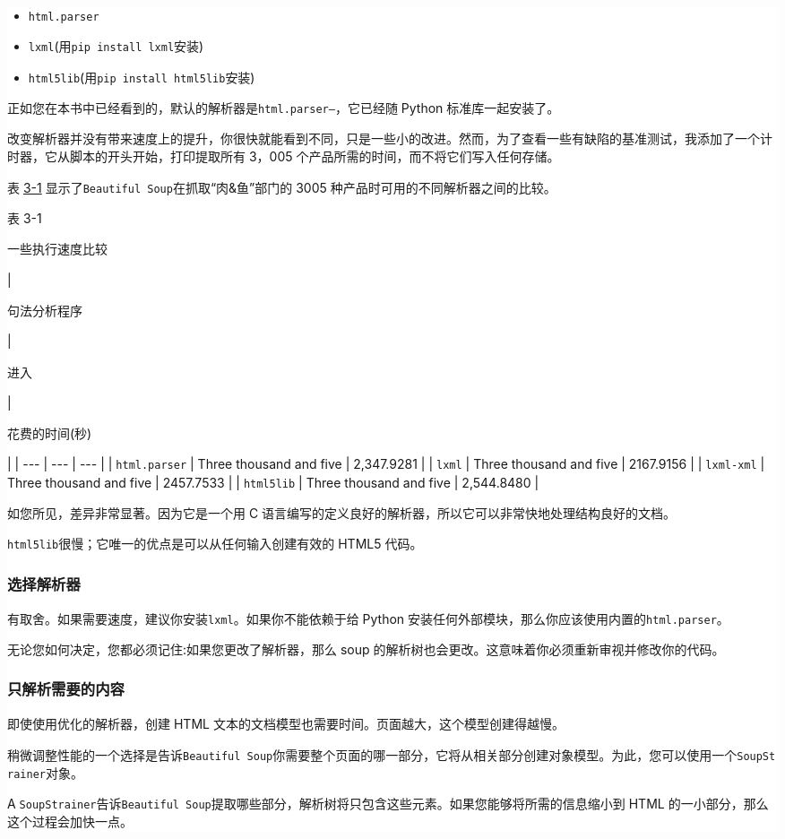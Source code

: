 *   `html.parser`

*   `lxml`(用`pip install lxml`安装)

*   `html5lib`(用`pip install html5lib`安装)

正如您在本书中已经看到的，默认的解析器是`html.parser—`，它已经随 Python 标准库一起安装了。

改变解析器并没有带来速度上的提升，你很快就能看到不同，只是一些小的改进。然而，为了查看一些有缺陷的基准测试，我添加了一个计时器，它从脚本的开头开始，打印提取所有 3，005 个产品所需的时间，而不将它们写入任何存储。

表 [3-1](#Tab1) 显示了`Beautiful Soup`在抓取“肉&鱼”部门的 3005 种产品时可用的不同解析器之间的比较。

表 3-1

一些执行速度比较

<colgroup><col class="tcol1 align-left"> <col class="tcol2 align-left"> <col class="tcol3 align-left"></colgroup> 
| 

句法分析程序

 | 

进入

 | 

花费的时间(秒)

 |
| --- | --- | --- |
| `html.parser` | Three thousand and five | 2,347.9281 |
| `lxml` | Three thousand and five | 2167.9156 |
| `lxml-xml` | Three thousand and five | 2457.7533 |
| `html5lib` | Three thousand and five | 2,544.8480 |

如您所见，差异非常显著。因为它是一个用 C 语言编写的定义良好的解析器，所以它可以非常快地处理结构良好的文档。

`html5lib`很慢；它唯一的优点是可以从任何输入创建有效的 HTML5 代码。

### 选择解析器

有取舍。如果需要速度，建议你安装`lxml`。如果你不能依赖于给 Python 安装任何外部模块，那么你应该使用内置的`html.parser`。

无论您如何决定，您都必须记住:如果您更改了解析器，那么 soup 的解析树也会更改。这意味着你必须重新审视并修改你的代码。

### 只解析需要的内容

即使使用优化的解析器，创建 HTML 文本的文档模型也需要时间。页面越大，这个模型创建得越慢。

稍微调整性能的一个选择是告诉`Beautiful Soup`你需要整个页面的哪一部分，它将从相关部分创建对象模型。为此，您可以使用一个`SoupStrainer`对象。

A `SoupStrainer`告诉`Beautiful Soup`提取哪些部分，解析树将只包含这些元素。如果您能够将所需的信息缩小到 HTML 的一小部分，那么这个过程会加快一点。
